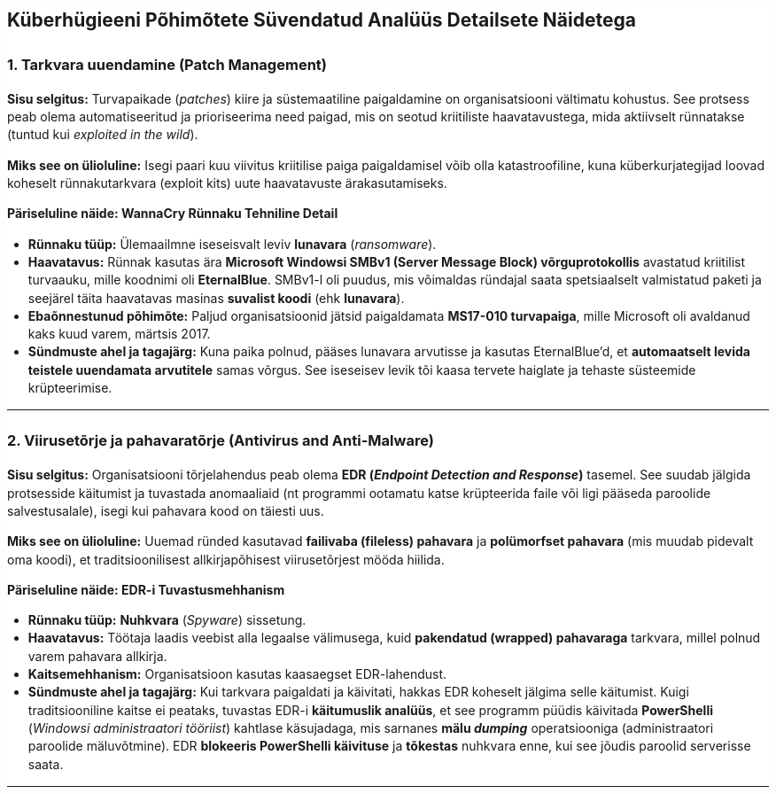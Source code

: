 ## Küberhügieeni Põhimõtete Süvendatud Analüüs Detailsete Näidetega

### 1. Tarkvara uuendamine (Patch Management)

**Sisu selgitus:** Turvapaikade (*patches*) kiire ja süstemaatiline paigaldamine on organisatsiooni vältimatu kohustus. See protsess peab olema automatiseeritud ja prioriseerima need paigad, mis on seotud kriitiliste haavatavustega, mida aktiivselt rünnatakse (tuntud kui *exploited in the wild*).

**Miks see on ülioluline:** Isegi paari kuu viivitus kriitilise paiga paigaldamisel võib olla katastroofiline, kuna küberkurjategijad loovad koheselt rünnakutarkvara (exploit kits) uute haavatavuste ärakasutamiseks.

**Päriseluline näide: WannaCry Rünnaku Tehniline Detail**

* **Rünnaku tüüp:** Ülemaailmne iseseisvalt leviv **lunavara** (*ransomware*).
* **Haavatavus:** Rünnak kasutas ära **Microsoft Windowsi SMBv1 (Server Message Block) võrguprotokollis** avastatud kriitilist turvaauku, mille koodnimi oli **EternalBlue**. SMBv1-l oli puudus, mis võimaldas ründajal saata spetsiaalselt valmistatud paketi ja seejärel täita haavatavas masinas **suvalist koodi** (ehk **lunavara**).
* **Ebaõnnestunud põhimõte:** Paljud organisatsioonid jätsid paigaldamata **MS17-010 turvapaiga**, mille Microsoft oli avaldanud kaks kuud varem, märtsis 2017.
* **Sündmuste ahel ja tagajärg:** Kuna paika polnud, pääses lunavara arvutisse ja kasutas EternalBlue’d, et **automaatselt levida teistele uuendamata arvutitele** samas võrgus. See iseseisev levik tõi kaasa tervete haiglate ja tehaste süsteemide krüpteerimise.

---

### 2. Viirusetõrje ja pahavaratõrje (Antivirus and Anti-Malware)

**Sisu selgitus:** Organisatsiooni tõrjelahendus peab olema **EDR (*Endpoint Detection and Response*)** tasemel. See suudab jälgida protsesside käitumist ja tuvastada anomaaliaid (nt programmi ootamatu katse krüpteerida faile või ligi pääseda paroolide salvestusalale), isegi kui pahavara kood on täiesti uus.

**Miks see on ülioluline:** Uuemad ründed kasutavad **failivaba (fileless) pahavara** ja **polümorfset pahavara** (mis muudab pidevalt oma koodi), et traditsioonilisest allkirjapõhisest viirusetõrjest mööda hiilida.

**Päriseluline näide: EDR-i Tuvastusmehhanism**

* **Rünnaku tüüp:** **Nuhkvara** (*Spyware*) sissetung.
* **Haavatavus:** Töötaja laadis veebist alla legaalse välimusega, kuid **pakendatud (wrapped) pahavaraga** tarkvara, millel polnud varem pahavara allkirja.
* **Kaitsemehhanism:** Organisatsioon kasutas kaasaegset EDR-lahendust.
* **Sündmuste ahel ja tagajärg:** Kui tarkvara paigaldati ja käivitati, hakkas EDR koheselt jälgima selle käitumist. Kuigi traditsiooniline kaitse ei peataks, tuvastas EDR-i **käitumuslik analüüs**, et see programm püüdis käivitada **PowerShelli** (*Windowsi administraatori tööriist*) kahtlase käsujadaga, mis sarnanes **mälu *dumping*** operatsiooniga (administraatori paroolide mäluvõtmine). EDR **blokeeris PowerShelli käivituse** ja **tõkestas** nuhkvara enne, kui see jõudis paroolid serverisse saata.

---
